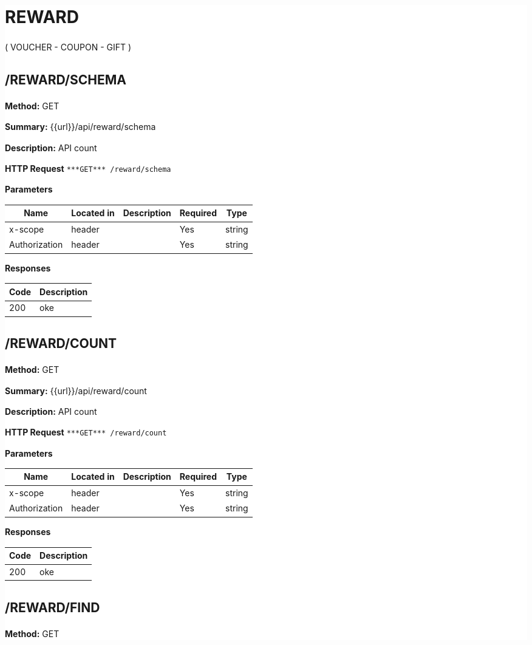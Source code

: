 # REWARD

( VOUCHER - COUPON - GIFT )
 
## /REWARD/SCHEMA
**Method:** GET

**Summary:** {{url}}/api/reward/schema

**Description:** API count

**HTTP Request**
`***GET*** /reward/schema` 

**Parameters**

| Name | Located in | Description | Required | Type |
| ---- | ---------- | ----------- | -------- | ---- |
| x-scope | header |  | Yes | string |
| Authorization | header |  | Yes | string |

**Responses**

| Code | Description |
| ---- | ----------- |
| 200 | oke |

## /REWARD/COUNT
**Method:** GET

**Summary:** {{url}}/api/reward/count

**Description:** API count

**HTTP Request**
`***GET*** /reward/count` 

**Parameters**

| Name | Located in | Description | Required | Type |
| ---- | ---------- | ----------- | -------- | ---- |
| x-scope | header |  | Yes | string |
| Authorization | header |  | Yes | string |

**Responses**

| Code | Description |
| ---- | ----------- |
| 200 | oke |

## /REWARD/FIND
**Method:** GET
